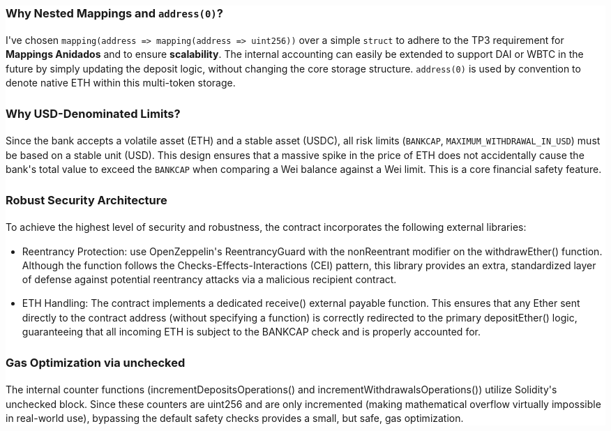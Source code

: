 ### Why Nested Mappings and `address(0)`?

I've chosen `mapping(address => mapping(address => uint256))` over a simple `struct` to adhere to the TP3 requirement for **Mappings Anidados** and to ensure **scalability**. The internal accounting can easily be extended to support DAI or WBTC in the future by simply updating the deposit logic, without changing the core storage structure. `address(0)` is used by convention to denote native ETH within this multi-token storage.

### Why USD-Denominated Limits?

Since the bank accepts a volatile asset (ETH) and a stable asset (USDC), all risk limits (`BANKCAP`, `MAXIMUM_WITHDRAWAL_IN_USD`) must be based on a stable unit (USD). This design ensures that a massive spike in the price of ETH does not accidentally cause the bank's total value to exceed the `BANKCAP` when comparing a Wei balance against a Wei limit. This is a core financial safety feature.

### Robust Security Architecture

To achieve the highest level of security and robustness, the contract incorporates the following external libraries:

- Reentrancy Protection: use OpenZeppelin's ReentrancyGuard with the nonReentrant modifier on the withdrawEther() function. Although the function follows the Checks-Effects-Interactions (CEI) pattern, this library provides an extra, standardized layer of defense against potential reentrancy attacks via a malicious recipient contract.

- ETH Handling: The contract implements a dedicated receive() external payable function. This ensures that any Ether sent directly to the contract address (without specifying a function) is correctly redirected to the primary depositEther() logic, guaranteeing that all incoming ETH is subject to the BANKCAP check and is properly accounted for.

### Gas Optimization via unchecked

The internal counter functions (incrementDepositsOperations() and incrementWithdrawalsOperations()) utilize Solidity's unchecked block. Since these counters are uint256 and are only incremented (making mathematical overflow virtually impossible in real-world use), bypassing the default safety checks provides a small, but safe, gas optimization.

